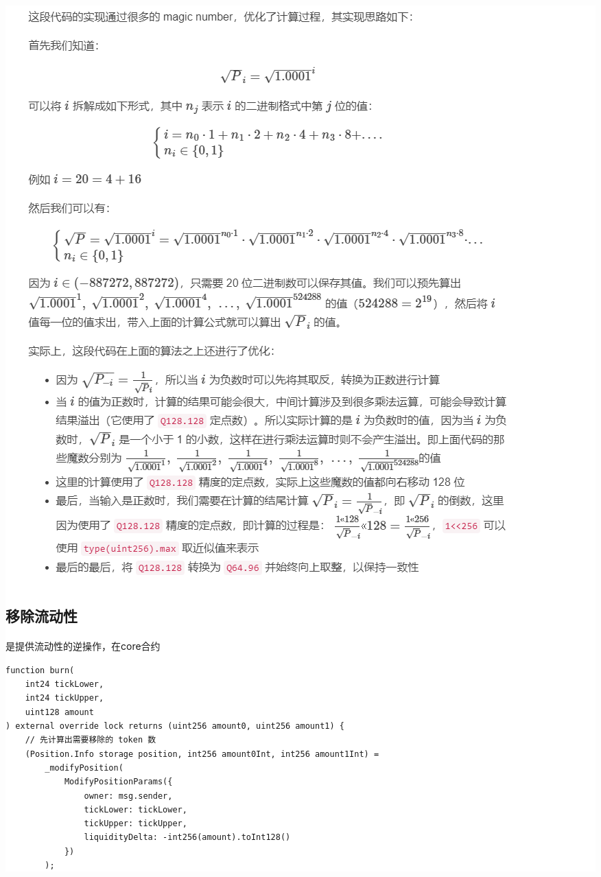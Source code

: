 ![image-20230805162143571](09.uniswap_v3_code/image-20230805162143571.png)

## 移除流动性

是提供流动性的逆操作，在core合约

```solidity
function burn(
    int24 tickLower,
    int24 tickUpper,
    uint128 amount
) external override lock returns (uint256 amount0, uint256 amount1) {
    // 先计算出需要移除的 token 数
    (Position.Info storage position, int256 amount0Int, int256 amount1Int) =
        _modifyPosition(
            ModifyPositionParams({
                owner: msg.sender,
                tickLower: tickLower,
                tickUpper: tickUpper,
                liquidityDelta: -int256(amount).toInt128()
            })
        );
```